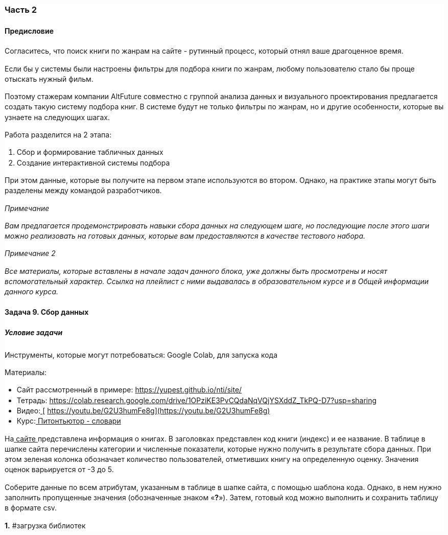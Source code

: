 ﻿### **Часть 2**
#### **Предисловие**
Согласитесь, что поиск книги по жанрам на сайте - рутинный процесс, который отнял ваше драгоценное время.

Если бы у системы были настроены фильтры для подбора книги по жанрам, любому пользователю стало бы проще отыскать нужный фильм.

Поэтому стажерам компании AltFuture совместно с группой анализа данных и визуального проектирования предлагается  создать такую систему подбора книг. В системе будут не только фильтры по жанрам, но и другие особенности, которые вы узнаете на следующих шагах.

Работа разделится на 2 этапа:

1. Сбор и формирование табличных данных
1. Создание интерактивной системы подбора

При этом данные, которые вы получите на первом этапе используются во втором. Однако, на практике этапы могут быть разделены между командой разработчиков.

*Примечание*

*Вам предлагается  продемонстрировать навыки сбора данных на следующем шаге, но последующие после этого шаги можно реализовать на готовых данных, которые вам предоставляются в качестве тестового набора.*

*Примечание 2*

*Все материалы, которые вставлены в начале задач данного блока, уже должны быть просмотрены и носят вспомогательный характер. Ссылка на плейлист с ними выдавалась в образовательном курсе и в Общей информации данного курса.* 

#### **Задача 9. Сбор данных**
##### **Условие задачи**
Инструменты, которые могут потребоваться: Google Colab, для запуска кода

Материалы: 

- Сайт рассмотренный в примере: <https://yupest.github.io/nti/site/>  
- Тетрадь: <https://colab.research.google.com/drive/1OPziKE3PvCQdaNqVQjYSXddZ_TkPQ-D7?usp=sharing>
- Видео:[ ](https://youtu.be/G2U3humFe8g)[ https://youtu.be/G2U3humFe8g](https://youtu.be/G2U3humFe8g)
- Курс:[ ](https://pythontutor.ru/lessons/dicts/)[Питонтьютор - словари](https://pythontutor.ru/lessons/dicts/)

На[ ](https://yupest.github.io/nti/%D0%9D%D0%A2%D0%98-2022/books/)[сайте ](https://yupest.github.io/nti/%D0%9D%D0%A2%D0%98-2022/books/)представлена информация о книгах. В заголовках представлен код книги (индекс) и ее название. В таблице в шапке сайта перечислены категории и численные показатели, которые нужно получить в результате сбора данных. При этом зеленая колонка обозначает количество пользователей, отметивших книгу на определенную оценку. Значения оценок варьируется от -3 до 5.

Соберите данные по всем атрибутам, указанным в таблице в шапке сайта, с помощью шаблона кода. Однако, в нем нужно заполнить пропущенные значения (обозначенные знаком «**?**»). Затем, готовый код можно выполнить и сохранить таблицу в формате csv.

**1.**  #загрузка библиотек

